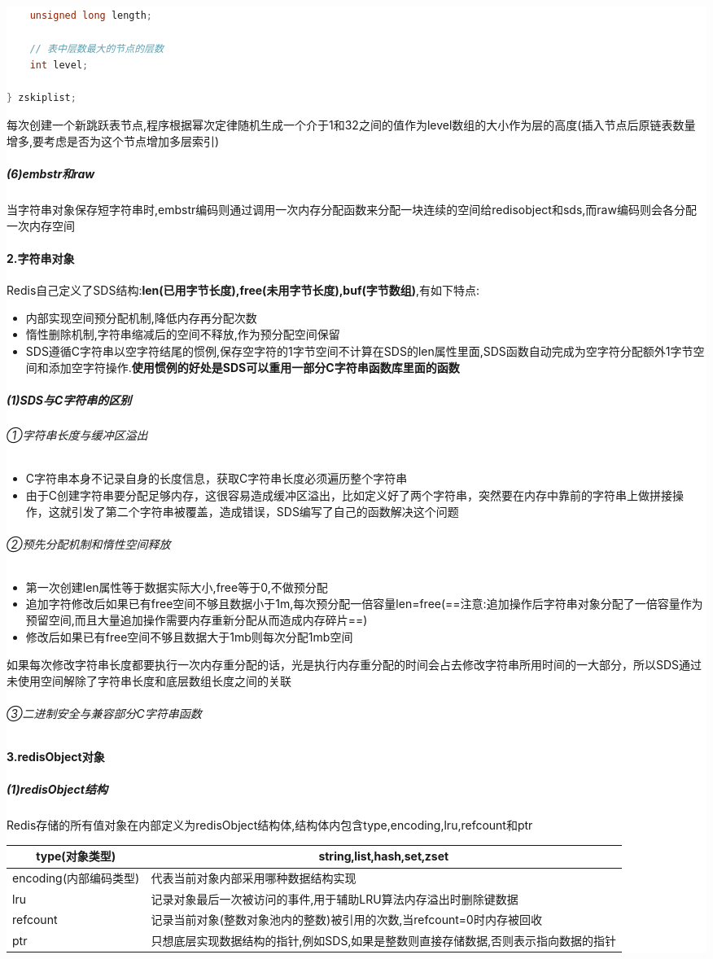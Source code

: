 ```c
    unsigned long length;

    // 表中层数最大的节点的层数
    int level;

} zskiplist;
```

每次创建一个新跳跃表节点,程序根据幂次定律随机生成一个介于1和32之间的值作为level数组的大小作为层的高度(插入节点后原链表数量增多,要考虑是否为这个节点增加多层索引)

##### (6)embstr和raw

当字符串对象保存短字符串时,embstr编码则通过调用一次内存分配函数来分配一块连续的空间给redisobject和sds,而raw编码则会各分配一次内存空间

#### 2.字符串对象

Redis自己定义了SDS结构:**len(已用字节长度),free(未用字节长度),buf(字节数组)**,有如下特点:

- 内部实现空间预分配机制,降低内存再分配次数
- 惰性删除机制,字符串缩减后的空间不释放,作为预分配空间保留
- SDS遵循C字符串以空字符结尾的惯例,保存空字符的1字节空间不计算在SDS的len属性里面,SDS函数自动完成为空字符分配额外1字节空间和添加空字符操作.**使用惯例的好处是SDS可以重用一部分C字符串函数库里面的函数**

##### (1)SDS与C字符串的区别

###### ①字符串长度与缓冲区溢出

- C字符串本身不记录自身的长度信息，获取C字符串长度必须遍历整个字符串
- 由于C创建字符串要分配足够内存，这很容易造成缓冲区溢出，比如定义好了两个字符串，突然要在内存中靠前的字符串上做拼接操作，这就引发了第二个字符串被覆盖，造成错误，SDS编写了自己的函数解决这个问题

###### ②预先分配机制和惰性空间释放

- 第一次创建len属性等于数据实际大小,free等于0,不做预分配
- 追加字符修改后如果已有free空间不够且数据小于1m,每次预分配一倍容量len=free(==注意:追加操作后字符串对象分配了一倍容量作为预留空间,而且大量追加操作需要内存重新分配从而造成内存碎片==)
- 修改后如果已有free空间不够且数据大于1mb则每次分配1mb空间

如果每次修改字符串长度都要执行一次内存重分配的话，光是执行内存重分配的时间会占去修改字符串所用时间的一大部分，所以SDS通过未使用空间解除了字符串长度和底层数组长度之间的关联

###### ③二进制安全与兼容部分C字符串函数

#### 3.redisObject对象

##### (1)redisObject结构

Redis存储的所有值对象在内部定义为redisObject结构体,结构体内包含type,encoding,lru,refcount和ptr

| type(对象类型)         | string,list,hash,set,zset                                    |
| ---------------------- | ------------------------------------------------------------ |
| encoding(内部编码类型) | 代表当前对象内部采用哪种数据结构实现                         |
| lru                    | 记录对象最后一次被访问的事件,用于辅助LRU算法内存溢出时删除键数据 |
| refcount               | 记录当前对象(整数对象池内的整数)被引用的次数,当refcount=0时内存被回收 |
| ptr                    | 只想底层实现数据结构的指针,例如SDS,如果是整数则直接存储数据,否则表示指向数据的指针 |
